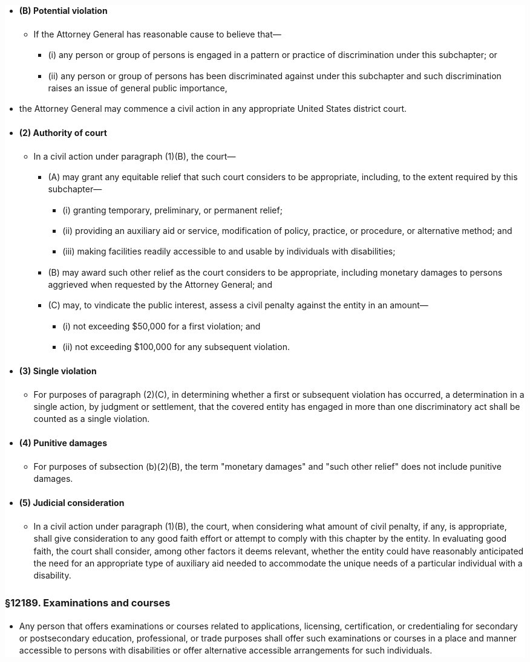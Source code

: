   * #### (B) Potential violation
    * If the Attorney General has reasonable cause to believe that—

      * (i) any person or group of persons is engaged in a pattern or practice of discrimination under this subchapter; or

      * (ii) any person or group of persons has been discriminated against under this subchapter and such discrimination raises an issue of general public importance,


  * the Attorney General may commence a civil action in any appropriate United States district court.

* #### (2) Authority of court
  * In a civil action under paragraph (1)(B), the court—

    * (A) may grant any equitable relief that such court considers to be appropriate, including, to the extent required by this subchapter—

      * (i) granting temporary, preliminary, or permanent relief;

      * (ii) providing an auxiliary aid or service, modification of policy, practice, or procedure, or alternative method; and

      * (iii) making facilities readily accessible to and usable by individuals with disabilities;


    * (B) may award such other relief as the court considers to be appropriate, including monetary damages to persons aggrieved when requested by the Attorney General; and

    * (C) may, to vindicate the public interest, assess a civil penalty against the entity in an amount—

      * (i) not exceeding $50,000 for a first violation; and

      * (ii) not exceeding $100,000 for any subsequent violation.

* #### (3) Single violation
  * For purposes of paragraph (2)(C), in determining whether a first or subsequent violation has occurred, a determination in a single action, by judgment or settlement, that the covered entity has engaged in more than one discriminatory act shall be counted as a single violation.

* #### (4) Punitive damages
  * For purposes of subsection (b)(2)(B), the term "monetary damages" and "such other relief" does not include punitive damages.

* #### (5) Judicial consideration
  * In a civil action under paragraph (1)(B), the court, when considering what amount of civil penalty, if any, is appropriate, shall give consideration to any good faith effort or attempt to comply with this chapter by the entity. In evaluating good faith, the court shall consider, among other factors it deems relevant, whether the entity could have reasonably anticipated the need for an appropriate type of auxiliary aid needed to accommodate the unique needs of a particular individual with a disability.

### §12189. Examinations and courses
* Any person that offers examinations or courses related to applications, licensing, certification, or credentialing for secondary or postsecondary education, professional, or trade purposes shall offer such examinations or courses in a place and manner accessible to persons with disabilities or offer alternative accessible arrangements for such individuals.